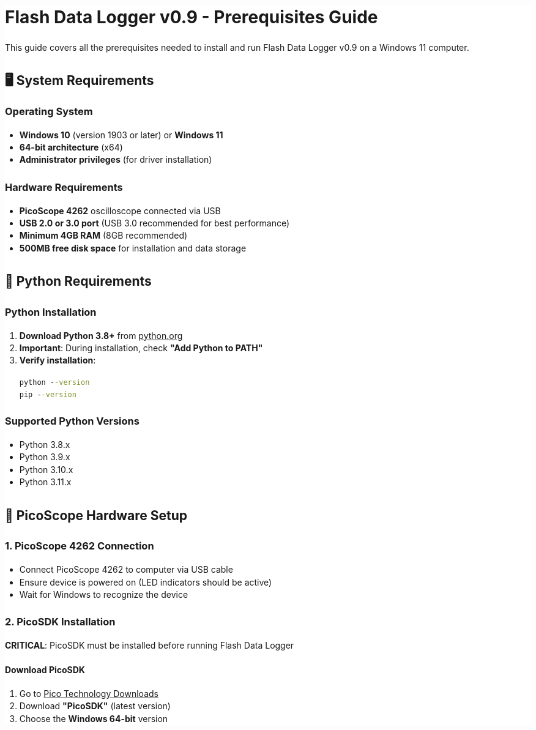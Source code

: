 # Flash Data Logger v0.9 - Prerequisites Guide

This guide covers all the prerequisites needed to install and run Flash Data Logger v0.9 on a Windows 11 computer.

## 🖥️ **System Requirements**

### **Operating System**
- **Windows 10** (version 1903 or later) or **Windows 11**
- **64-bit architecture** (x64)
- **Administrator privileges** (for driver installation)

### **Hardware Requirements**
- **PicoScope 4262** oscilloscope connected via USB
- **USB 2.0 or 3.0 port** (USB 3.0 recommended for best performance)
- **Minimum 4GB RAM** (8GB recommended)
- **500MB free disk space** for installation and data storage

## 🐍 **Python Requirements**

### **Python Installation**
1. **Download Python 3.8+** from [python.org](https://www.python.org/downloads/)
2. **Important**: During installation, check **"Add Python to PATH"**
3. **Verify installation**:
   ```cmd
   python --version
   pip --version
   ```

### **Supported Python Versions**
- Python 3.8.x
- Python 3.9.x
- Python 3.10.x
- Python 3.11.x

## 🔌 **PicoScope Hardware Setup**

### **1. PicoScope 4262 Connection**
- Connect PicoScope 4262 to computer via USB cable
- Ensure device is powered on (LED indicators should be active)
- Wait for Windows to recognize the device

### **2. PicoSDK Installation**
**CRITICAL**: PicoSDK must be installed before running Flash Data Logger

#### **Download PicoSDK**
1. Go to [Pico Technology Downloads](https://www.picotech.com/downloads)
2. Download **"PicoSDK"** (latest version)
3. Choose the **Windows 64-bit** version
